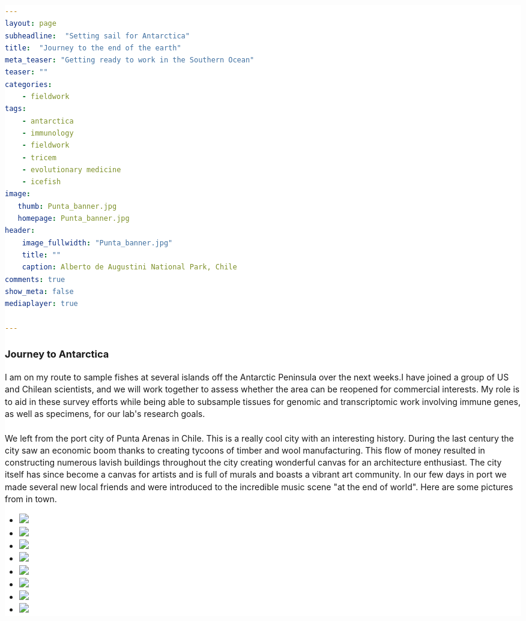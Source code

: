 ```yaml
---
layout: page
subheadline:  "Setting sail for Antarctica"
title:  "Journey to the end of the earth"
meta_teaser: "Getting ready to work in the Southern Ocean"
teaser: ""
categories:
    - fieldwork
tags:
    - antarctica
    - immunology
    - fieldwork
    - tricem
    - evolutionary medicine
    - icefish
image:
   thumb: Punta_banner.jpg
   homepage: Punta_banner.jpg
header: 
    image_fullwidth: "Punta_banner.jpg"
    title: ""
    caption: Alberto de Augustini National Park, Chile
comments: true
show_meta: false
mediaplayer: true

---
```


<h3>Journey to Antarctica</h3>
I am on my route to sample fishes at several islands off the Antarctic Peninsula over the next weeks.I have joined a group of US and Chilean scientists, and we will work together to assess whether the area can be reopened for commercial interests. My role is to aid in these survey efforts while being able to subsample tissues for genomic and transcriptomic work involving immune genes, as well as specimens, for our lab's research goals. 
<br>
<br>
We left from the port city of Punta Arenas in Chile. This is a really cool city with an interesting history. During the last century the city saw an economic boom thanks to creating tycoons of timber and wool manufacturing. This flow of money resulted in constructing numerous lavish buildings throughout the city creating wonderful canvas for an architecture enthusiast. The city itself has since become a canvas for artists and is full of murals and boasts a vibrant art community. In our few days in port we made several new local friends and were introduced to the incredible music scene "at the end of world". Here are some pictures from in town. 

<ul class="clearing-thumbs small-block-grid-4" data-clearing>
  <li><a href="{{ site.url }}/images/Punta_01.jpg"><img  data-caption="View of Punta Arenas from above" class="th" src="{{ site.url }}/images/Punta_01_thumb.jpg"></a></li>
  <li><a href="{{ site.url }}/images/Punta_02.jpg"><img  data-caption="Putting our geographic position into perspective" class="th" src="{{ site.url }}/images/Punta_02_thumb.jpg"></a></li>
  <li><a href="{{ site.url }}/images/Punta_03.jpg"><img  data-caption="I always appreciate when artists include a fish" class="th" src="{{ site.url }}/images/Punta_03_thumb.jpg"></a></li>
  <li><a href="{{ site.url }}/images/Punta_04.jpg"><img  data-caption="Yours truely with a hard earned stack of buckets. It took several hours of walking, taxis, and bus rides to find a warehouse that was kind enough to sell me some of their buckets" class="th" src="{{ site.url }}/images/Punta_04_thumb.jpg"></a></li>
  <li><a href="{{ site.url }}/images/Punta_05.jpg"><img  data-caption="Extreme climates = extremely cool trees" class="th" src="{{ site.url }}/images/Punta_05_thumb.jpg"></a></li>
  <li><a href="{{ site.url }}/images/Punta_06.jpg"><img  data-caption="The harsh climate of Punta Arenas chips paint readily which makes all the houses look that much cooler in my opinion" class="th" src="{{ site.url }}/images/Punta_06_thumb.jpg"></a></li>
  <li><a href="{{ site.url }}/images/Punta_07.jpg"><img  data-caption="The same goes for warehouses" class="th" src="{{ site.url }}/images/Punta_07_thumb.jpg"></a></li>
  <li><a href="{{ site.url }}/images/Punta_08.jpg"><img  data-caption="Our last view of civilization for a month" class="th" src="{{ site.url }}/images/Punta_08_thumb.jpg"></a></li>
</ul>
